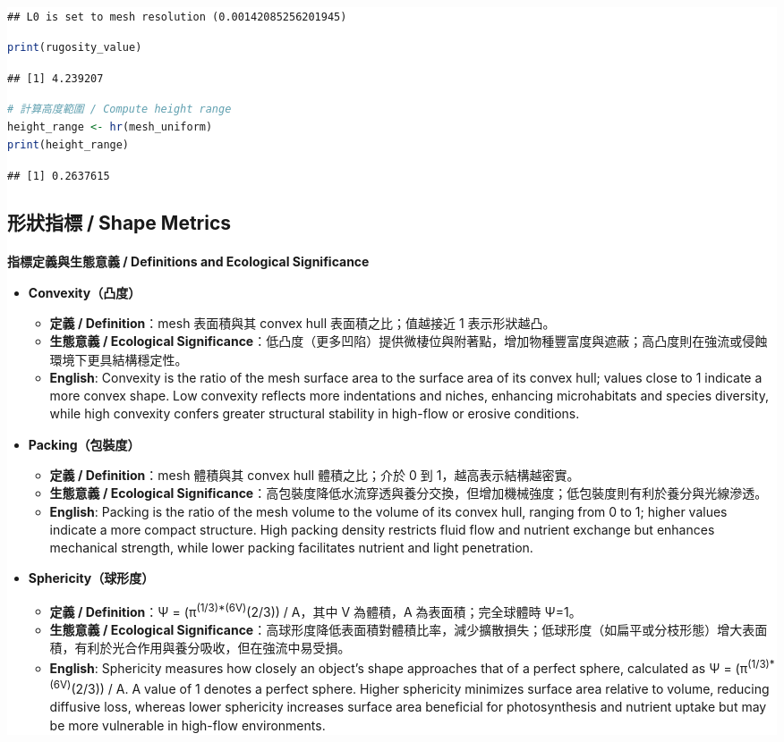     ## L0 is set to mesh resolution (0.00142085256201945)

``` r
print(rugosity_value)
```

    ## [1] 4.239207

``` r
# 計算高度範圍 / Compute height range
height_range <- hr(mesh_uniform)
print(height_range)
```

    ## [1] 0.2637615

## 形狀指標 / Shape Metrics

**指標定義與生態意義 / Definitions and Ecological Significance**

- **Convexity（凸度）**

  - **定義 / Definition**：mesh 表面積與其 convex hull
    表面積之比；值越接近 1 表示形狀越凸。
  - **生態意義 / Ecological
    Significance**：低凸度（更多凹陷）提供微棲位與附著點，增加物種豐富度與遮蔽；高凸度則在強流或侵蝕環境下更具結構穩定性。
  - **English**: Convexity is the ratio of the mesh surface area to the
    surface area of its convex hull; values close to 1 indicate a more
    convex shape. Low convexity reflects more indentations and niches,
    enhancing microhabitats and species diversity, while high convexity
    confers greater structural stability in high-flow or erosive
    conditions.

- **Packing（包裝度）**

  - **定義 / Definition**：mesh 體積與其 convex hull 體積之比；介於 0 到
    1，越高表示結構越密實。
  - **生態意義 / Ecological
    Significance**：高包裝度降低水流穿透與養分交換，但增加機械強度；低包裝度則有利於養分與光線滲透。
  - **English**: Packing is the ratio of the mesh volume to the volume
    of its convex hull, ranging from 0 to 1; higher values indicate a
    more compact structure. High packing density restricts fluid flow
    and nutrient exchange but enhances mechanical strength, while lower
    packing facilitates nutrient and light penetration.

- **Sphericity（球形度）**

  - **定義 / Definition**：Ψ = (π<sup>(1/3)\*(6V)</sup>(2/3)) / A，其中
    V 為體積，A 為表面積；完全球體時 Ψ=1。
  - **生態意義 / Ecological
    Significance**：高球形度降低表面積對體積比率，減少擴散損失；低球形度（如扁平或分枝形態）增大表面積，有利於光合作用與養分吸收，但在強流中易受損。
  - **English**: Sphericity measures how closely an object’s shape
    approaches that of a perfect sphere, calculated as Ψ =
    (π<sup>(1/3)\*(6V)</sup>(2/3)) / A. A value of 1 denotes a perfect
    sphere. Higher sphericity minimizes surface area relative to volume,
    reducing diffusive loss, whereas lower sphericity increases surface
    area beneficial for photosynthesis and nutrient uptake but may be
    more vulnerable in high-flow environments.
